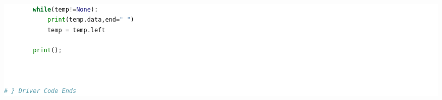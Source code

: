```python
        while(temp!=None):
            print(temp.data,end=" ")
            temp = temp.left
        
        print();

        

# } Driver Code Ends
```
